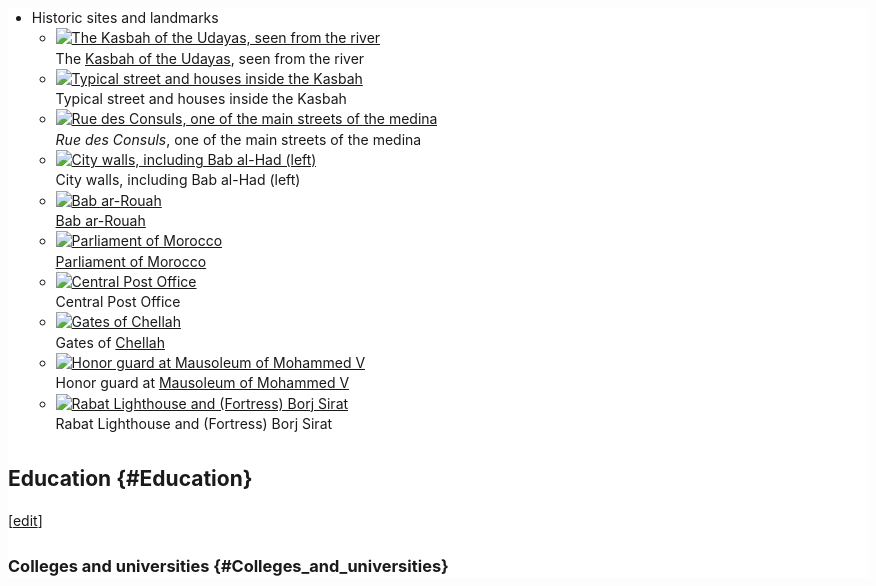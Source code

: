 * Historic sites and landmarks
  * [![The Kasbah of the Udayas, seen from the river](//upload.wikimedia.org/wikipedia/commons/thumb/a/a2/Marrocos-Kasbah-Oudaya-Rabat-Luis-Filipe-Gaspar.jpg/270px-Marrocos-Kasbah-Oudaya-Rabat-Luis-Filipe-Gaspar.jpg)](/wiki/File:Marrocos-Kasbah-Oudaya-Rabat-Luis-Filipe-Gaspar.jpg "The Kasbah of the Udayas, seen from the river")  
  The [Kasbah of the Udayas](/wiki/Kasbah_of_the_Udayas "Kasbah of the Udayas"), seen from the river
  * [![Typical street and houses inside the Kasbah](//upload.wikimedia.org/wikipedia/commons/thumb/d/dc/Une_ruelle_de_la_Kasbah_des_Oudayas.jpg/270px-Une_ruelle_de_la_Kasbah_des_Oudayas.jpg)](/wiki/File:Une_ruelle_de_la_Kasbah_des_Oudayas.jpg "Typical street and houses inside the Kasbah")  
  Typical street and houses inside the Kasbah
  * [![Rue des Consuls, one of the main streets of the medina](//upload.wikimedia.org/wikipedia/commons/thumb/3/32/Rue_des_consuls_Rabat_2020.jpg/136px-Rue_des_consuls_Rabat_2020.jpg)](/wiki/File:Rue_des_consuls_Rabat_2020.jpg "Rue des Consuls, one of the main streets of the medina")  
  *Rue des Consuls*, one of the main streets of the medina
  * [![City walls, including Bab al-Had (left)](//upload.wikimedia.org/wikipedia/commons/thumb/b/b1/Morocco_-_Rabat_%2831387809034%29.jpg/310px-Morocco_-_Rabat_%2831387809034%29.jpg)](/wiki/File:Morocco_-_Rabat_(31387809034).jpg "City walls, including Bab al-Had (left)")  
  City walls, including Bab al-Had (left)
  * [![Bab ar-Rouah](//upload.wikimedia.org/wikipedia/commons/thumb/a/a3/%D8%A8%D8%A7%D8%A8_%D8%A7%D9%84%D8%B1%D9%88%D8%A7%D8%AD.jpg/320px-%D8%A8%D8%A7%D8%A8_%D8%A7%D9%84%D8%B1%D9%88%D8%A7%D8%AD.jpg)](/wiki/File:%D8%A8%D8%A7%D8%A8_%D8%A7%D9%84%D8%B1%D9%88%D8%A7%D8%AD.jpg "Bab ar-Rouah")  
  [Bab ar-Rouah](/wiki/Bab_er-Rouah "Bab er-Rouah")
  * [![Parliament of Morocco](//upload.wikimedia.org/wikipedia/commons/thumb/8/88/Moroccan_Parliament_Building.jpg/320px-Moroccan_Parliament_Building.jpg)](/wiki/File:Moroccan_Parliament_Building.jpg "Parliament of Morocco")  
  [Parliament of Morocco](/wiki/Parliament_of_Morocco "Parliament of Morocco")
  * [![Central Post Office](//upload.wikimedia.org/wikipedia/commons/thumb/d/db/Rabat%2C_Telegraphe_Poste_Telephone.jpg/240px-Rabat%2C_Telegraphe_Poste_Telephone.jpg)](/wiki/File:Rabat,_Telegraphe_Poste_Telephone.jpg "Central Post Office")  
  Central Post Office
  * [![Gates of Chellah](//upload.wikimedia.org/wikipedia/commons/thumb/d/d2/Gate_of_Chellah%2C_2019.jpg/270px-Gate_of_Chellah%2C_2019.jpg)](/wiki/File:Gate_of_Chellah,_2019.jpg "Gates of Chellah")  
  Gates of [Chellah](/wiki/Chellah "Chellah")
  * [![Honor guard at Mausoleum of Mohammed V](//upload.wikimedia.org/wikipedia/commons/thumb/7/7c/Honor_guard_at_Mausoleum_of_Mohammed_V%2C_Rabat%2C_Morocco.jpg/121px-Honor_guard_at_Mausoleum_of_Mohammed_V%2C_Rabat%2C_Morocco.jpg)](/wiki/File:Honor_guard_at_Mausoleum_of_Mohammed_V,_Rabat,_Morocco.jpg "Honor guard at Mausoleum of Mohammed V")  
  Honor guard at [Mausoleum of Mohammed V](/wiki/Mausoleum_of_Mohammed_V "Mausoleum of Mohammed V")
  * [![Rabat Lighthouse and (Fortress) Borj Sirat](//upload.wikimedia.org/wikipedia/commons/thumb/c/c2/Rabat_Lighthouse_%28fort_Borj_Sirat%2C_%D8%A8%D8%B1%D8%AC_%D8%A7%D9%84%D8%B5%D8%B1%D8%A7%D8%B7%29.jpg/135px-Rabat_Lighthouse_%28fort_Borj_Sirat%2C_%D8%A8%D8%B1%D8%AC_%D8%A7%D9%84%D8%B5%D8%B1%D8%A7%D8%B7%29.jpg)](/wiki/File:Rabat_Lighthouse_(fort_Borj_Sirat,_%D8%A8%D8%B1%D8%AC_%D8%A7%D9%84%D8%B5%D8%B1%D8%A7%D8%B7).jpg "Rabat Lighthouse and (Fortress) Borj Sirat")  
  Rabat Lighthouse and (Fortress) Borj Sirat

Education {#Education}
----------------------

\[[edit](/w/index.php?title=Rabat&action=edit&section=19 "Edit section: Education")\]  

### Colleges and universities {#Colleges_and_universities}
